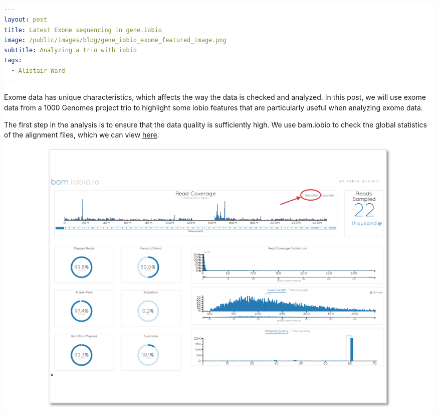 ```yaml
---
layout: post
title: Latest Exome sequencing in gene.iobio
image: /public/images/blog/gene_iobio_exome_featured_image.png
subtitle: Analyzing a trio with iobio
tags:
  - Alistair Ward
---
```


Exome data has unique characteristics, which affects the way the data is checked and analyzed. In this post, we will use exome data from a 1000 Genomes project trio to highlight some iobio features that are particularly useful when analyzing exome data.

The first step in the analysis is to ensure that the data quality is sufficiently high. We use bam.iobio to check the global statistics of the alignment files, which we can view <a href="http://bam.iobio.io/?bam=https://s3.amazonaws.com/iobio/1000gSV/NA19238.mapped.ILLUMINA.bwa.YRI.exome.20130415.bam&region=1" target="_new">here</a>.


<div style="text-align:center">
	<img src="/public/images/blog/bam_iobio_exome_data.png" style="width:80%"/>
</div>
